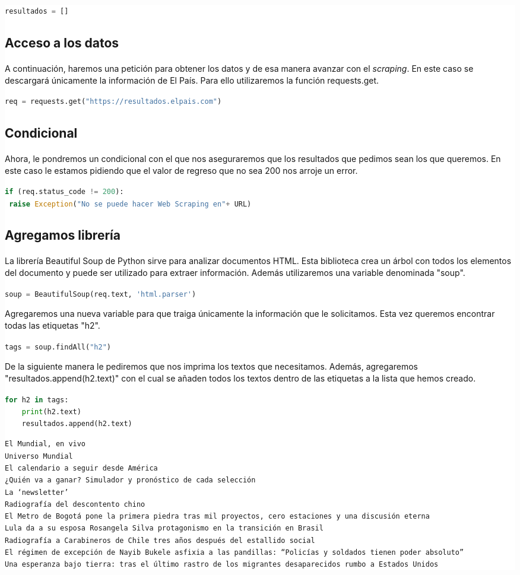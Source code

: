 
```python
resultados = []
```

## Acceso a los datos

A continuación, haremos una petición para obtener los datos y de esa manera avanzar con el *scraping*. En este caso se descargará únicamente la información de El País. Para ello utilizaremos la función requests.get.


```python
req = requests.get("https://resultados.elpais.com")
```

## Condicional

Ahora, le pondremos un condicional con el que nos aseguraremos que los resultados que pedimos sean los que queremos. En este caso le estamos pidiendo que el valor de regreso que no sea 200 nos arroje un error.


```python
if (req.status_code != 200):
 raise Exception("No se puede hacer Web Scraping en"+ URL)
```

## Agregamos librería

La librería Beautiful Soup de Python sirve para analizar documentos HTML. Esta biblioteca crea un árbol con todos los elementos del documento y puede ser utilizado para extraer información. Además utilizaremos una variable denominada "soup".


```python
soup = BeautifulSoup(req.text, 'html.parser')
```

Agregaremos una nueva variable para que traiga únicamente la información que le solicitamos. Esta vez queremos encontrar todas las etiquetas "h2".


```python
tags = soup.findAll("h2")
```

De la siguiente manera le pediremos que nos imprima los textos que necesitamos. Además, agregaremos "resultados.append(h2.text)" con el cual se añaden todos los textos dentro de las etiquetas a la lista que hemos creado.


```python
for h2 in tags:
    print(h2.text)
    resultados.append(h2.text)
```

    El Mundial, en vivo
    Universo Mundial
    El calendario a seguir desde América
    ¿Quién va a ganar? Simulador y pronóstico de cada selección 
    La ‘newsletter’
    Radiografía del descontento chino
    El Metro de Bogotá pone la primera piedra tras mil proyectos, cero estaciones y una discusión eterna
    Lula da a su esposa Rosangela Silva protagonismo en la transición en Brasil
    Radiografía a Carabineros de Chile tres años después del estallido social
    El régimen de excepción de Nayib Bukele asfixia a las pandillas: “Policías y soldados tienen poder absoluto” 
    Una esperanza bajo tierra: tras el último rastro de los migrantes desaparecidos rumbo a Estados Unidos